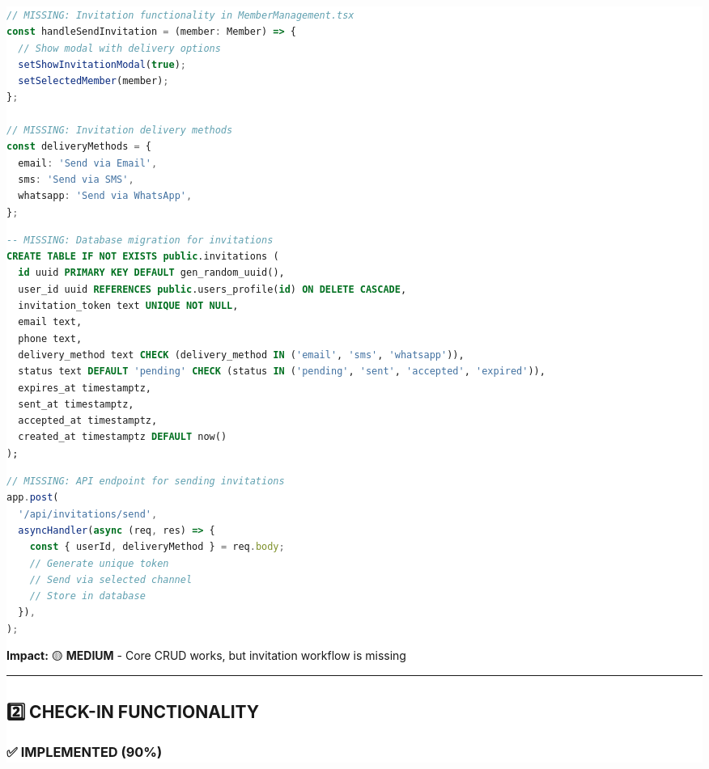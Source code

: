 ```typescript
// MISSING: Invitation functionality in MemberManagement.tsx
const handleSendInvitation = (member: Member) => {
  // Show modal with delivery options
  setShowInvitationModal(true);
  setSelectedMember(member);
};

// MISSING: Invitation delivery methods
const deliveryMethods = {
  email: 'Send via Email',
  sms: 'Send via SMS',
  whatsapp: 'Send via WhatsApp',
};
```

```sql
-- MISSING: Database migration for invitations
CREATE TABLE IF NOT EXISTS public.invitations (
  id uuid PRIMARY KEY DEFAULT gen_random_uuid(),
  user_id uuid REFERENCES public.users_profile(id) ON DELETE CASCADE,
  invitation_token text UNIQUE NOT NULL,
  email text,
  phone text,
  delivery_method text CHECK (delivery_method IN ('email', 'sms', 'whatsapp')),
  status text DEFAULT 'pending' CHECK (status IN ('pending', 'sent', 'accepted', 'expired')),
  expires_at timestamptz,
  sent_at timestamptz,
  accepted_at timestamptz,
  created_at timestamptz DEFAULT now()
);
```

```javascript
// MISSING: API endpoint for sending invitations
app.post(
  '/api/invitations/send',
  asyncHandler(async (req, res) => {
    const { userId, deliveryMethod } = req.body;
    // Generate unique token
    // Send via selected channel
    // Store in database
  }),
);
```

**Impact:** 🟡 **MEDIUM** - Core CRUD works, but invitation workflow is missing

---

## 2️⃣ CHECK-IN FUNCTIONALITY

### ✅ IMPLEMENTED (90%)
